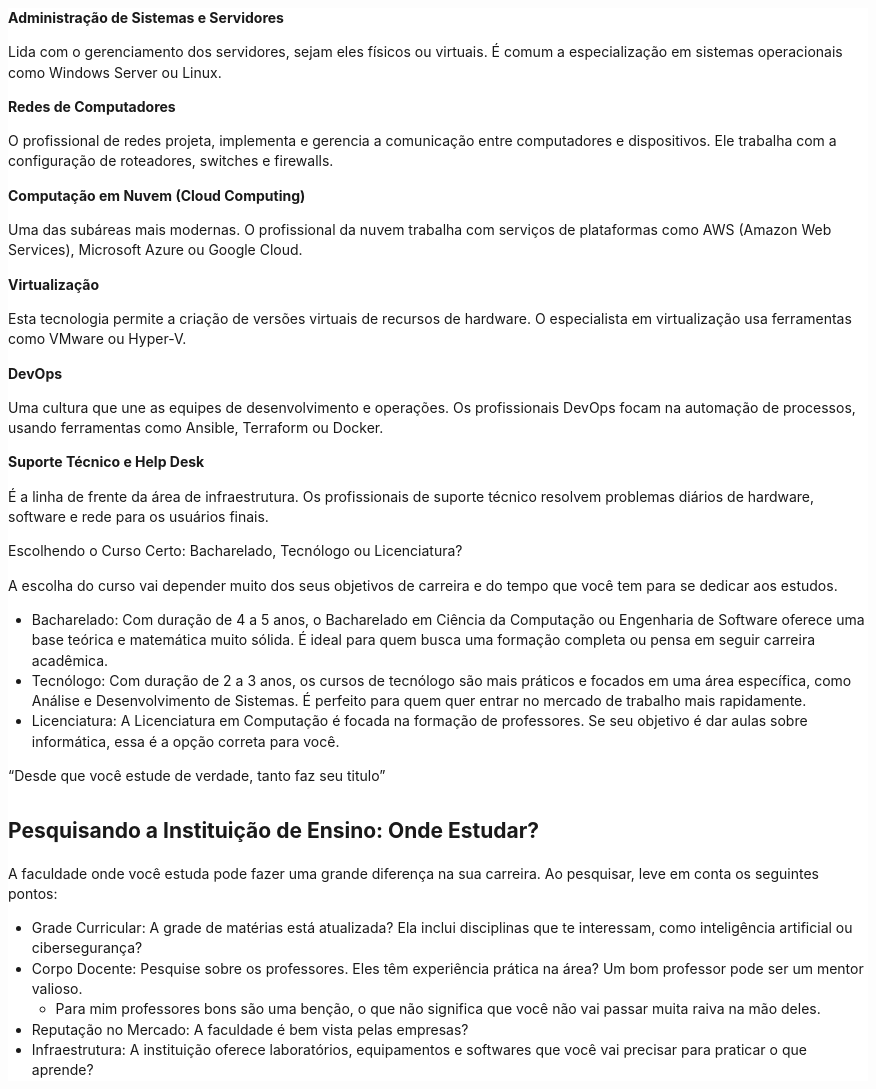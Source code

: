 **Administração de Sistemas e Servidores**

Lida com o gerenciamento dos servidores, sejam eles físicos ou virtuais. É comum a especialização em sistemas operacionais como Windows Server ou Linux.

**Redes de Computadores**

O profissional de redes projeta, implementa e gerencia a comunicação entre computadores e dispositivos. Ele trabalha com a configuração de roteadores, switches e firewalls.

**Computação em Nuvem (Cloud Computing)**

Uma das subáreas mais modernas. O profissional da nuvem trabalha com serviços de plataformas como AWS (Amazon Web Services), Microsoft Azure ou Google Cloud.

**Virtualização**

Esta tecnologia permite a criação de versões virtuais de recursos de hardware. O especialista em virtualização usa ferramentas como VMware ou Hyper-V.

**DevOps**

Uma cultura que une as equipes de desenvolvimento e operações. Os profissionais DevOps focam na automação de processos, usando ferramentas como Ansible, Terraform ou Docker.

**Suporte Técnico e Help Desk**

É a linha de frente da área de infraestrutura. Os profissionais de suporte técnico resolvem problemas diários de hardware, software e rede para os usuários finais.

Escolhendo o Curso Certo: Bacharelado, Tecnólogo ou Licenciatura?

A escolha do curso vai depender muito dos seus objetivos de carreira e do tempo que você tem para se dedicar aos estudos.

- Bacharelado: Com duração de 4 a 5 anos, o Bacharelado em Ciência da Computação ou Engenharia de Software oferece uma base teórica e matemática muito sólida. É ideal para quem busca uma formação completa ou pensa em seguir carreira acadêmica.  
- Tecnólogo: Com duração de 2 a 3 anos, os cursos de tecnólogo são mais práticos e focados em uma área específica, como Análise e Desenvolvimento de Sistemas. É perfeito para quem quer entrar no mercado de trabalho mais rapidamente.  
- Licenciatura: A Licenciatura em Computação é focada na formação de professores. Se seu objetivo é dar aulas sobre informática, essa é a opção correta para você.

“Desde que você estude de verdade, tanto faz seu titulo”

## Pesquisando a Instituição de Ensino: Onde Estudar?

A faculdade onde você estuda pode fazer uma grande diferença na sua carreira. Ao pesquisar, leve em conta os seguintes pontos:

- Grade Curricular: A grade de matérias está atualizada? Ela inclui disciplinas que te interessam, como inteligência artificial ou cibersegurança?  
- Corpo Docente: Pesquise sobre os professores. Eles têm experiência prática na área? Um bom professor pode ser um mentor valioso.  
  - Para mim professores bons são uma benção,  o que não significa que você não vai passar muita raiva na mão deles.  
- Reputação no Mercado: A faculdade é bem vista pelas empresas?  
- Infraestrutura: A instituição oferece laboratórios, equipamentos e softwares que você vai precisar para praticar o que aprende?
